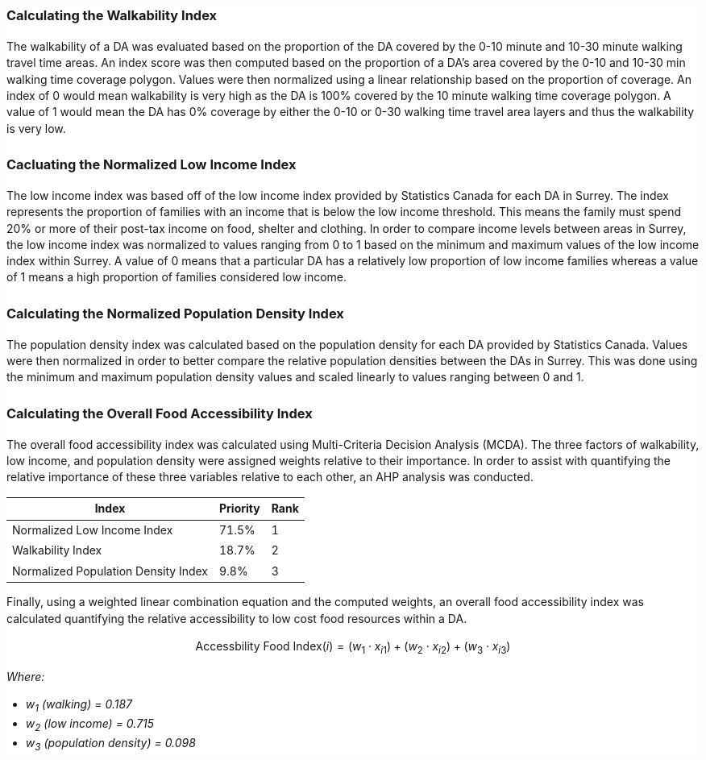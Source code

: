 ### Calculating the Walkability Index

The walkability of a DA was evaluated based on the proportion of the DA covered by the 0-10 minute and 10-30 minute walking travel time areas. An index score was then computed based on the proportion of a DA’s area covered by the 0-10 and 10-30 min walking time coverage polygon. Values were then normalized using a linear relationship based on the proportion of coverage. An index of 0 would mean walkability is very high as the DA is 100% covered by the 10 minute walking time coverage polygon. A value of 1 would mean the DA has 0% coverage by either the 0-10 or 0-30 walking time travel area layers and thus the walkability is very low.

### Cacluating the Normalized Low Income Index

The low income index was based off of the low income index provided by Statistics Canada for each DA in Surrey. The index represents the proportion of families with an income that is below the low income threshold. This means the family must spend 20% or more of their post-tax income on food, shelter and clothing. In order to compare income levels between areas in Surrey, the low income index was normalized to values ranging from 0 to 1 based on the minimum and maximum values of the low income index within Surrey. A value of 0 means that a particular DA has a relatively low proportion of low income families whereas a value of 1 means a high proportion of families considered low income. 

### Calculating the Normalized Population Density Index

The population density index was calculated based on the population density for each DA provided by Statistics Canada. Values were then normalized in order to better compare the relative population densities between the DAs in Surrey. This was done using the minimum and maximum population density values and scaled linearly to values ranging between 0 and 1.

### Calculating the Overall Food Accessibility Index

The overall food accessibility index was calculated using Multi-Criteria Decision Analysis (MCDA). The three factors of walkability, low income, and population density were assigned weights relative to their importance. In order to assist with quantifying the relative importance of these three variables relative to each other, an AHP analysis was conducted. 

| Index                               | Priority | Rank |
| ----------------------------------- | -------- | ---- |
| Normalized Low Income Index         | 71.5%    | 1    |
| Walkability Index                   | 18.7%    | 2    |
| Normalized Population Density Index | 9.8%     | 3    |

Finally, using a weighted linear combination equation and the computed weights, an overall food accessibility index was calculated quantifying the relative accessibility to low cost food resources within a DA. 

$$
\text{Accessbility Food Index}(i) = (w_1 \cdot x_{i1}) + (w_2 \cdot x_{i2}) + (w_3 \cdot x_{i3})
$$

<em>Where:</em>

- <em>w<sub>1</sub> (walking) = 0.187
- w<sub>2</sub> (low income) = 0.715
- w<sub>3</sub> (population density) = 0.098</em>
